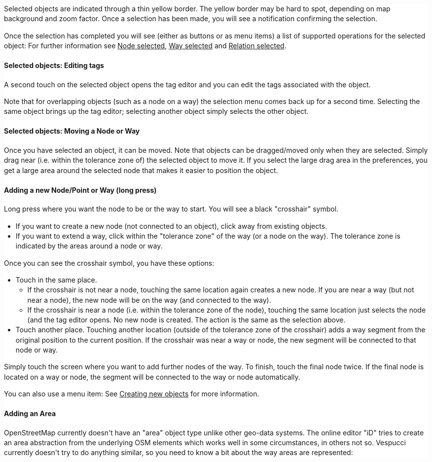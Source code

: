 Selected objects are indicated through a thin yellow border. The yellow border may be hard to spot, depending on map background and zoom factor. Once a selection has been made, you will see a notification confirming the selection.

Once the selection has completed you will see (either as buttons or as menu items) a list of supported operations for the selected object: For further information see [Node selected](Node%20selected.md), [Way selected](Way%20selected.md) and [Relation selected](Relation%20selected.md).

#### Selected objects: Editing tags

A second touch on the selected object opens the tag editor and you can edit the tags associated with the object.

Note that for overlapping objects (such as a node on a way) the selection menu comes back up for a second time. Selecting the same object brings up the tag editor; selecting another object simply selects the other object.

#### Selected objects: Moving a Node or Way

Once you have selected an object, it can be moved. Note that objects can be dragged/moved only when they are selected. Simply drag near (i.e. within the tolerance zone of) the selected object to move it. If you select the large drag area in the preferences, you get a large area around the selected node that makes it easier to position the object. 

#### Adding a new Node/Point or Way (long press)

Long press where you want the node to be or the way to start. You will see a black "crosshair" symbol. 
* If you want to create a new node (not connected to an object), click away from existing objects.
* If you want to extend a way, click within the "tolerance zone" of the way (or a node on the way). The tolerance zone is indicated by the areas around a node or way.

Once you can see the crosshair symbol, you have these options:

* Touch in the same place.
    * If the crosshair is not near a node, touching the same location again creates a new node. If you are near a way (but not near a node), the new node will be on the way (and connected to the way).
    * If the crosshair is near a node (i.e. within the tolerance zone of the node), touching the same location just selects the node (and the tag editor opens. No new node is created. The action is the same as the selection above.
* Touch another place. Touching another location (outside of the tolerance zone of the crosshair) adds a way segment from the original position to the current position. If the crosshair was near a way or node, the new segment will be connected to that node or way.

Simply touch the screen where you want to add further nodes of the way. To finish, touch the final node twice. If the final node is  located on a way or node, the segment will be connected to the way or node automatically. 

You can also use a menu item: See [Creating new objects](Creating%20new%20objects.md) for more information.

#### Adding an Area

OpenStreetMap currently doesn't have an "area" object type unlike other geo-data systems. The online editor "iD" tries to create an area abstraction from the underlying OSM elements which works well in some circumstances, in others not so. Vespucci currently doesn't try to do anything similar, so you need to know a bit about the way areas are represented:
